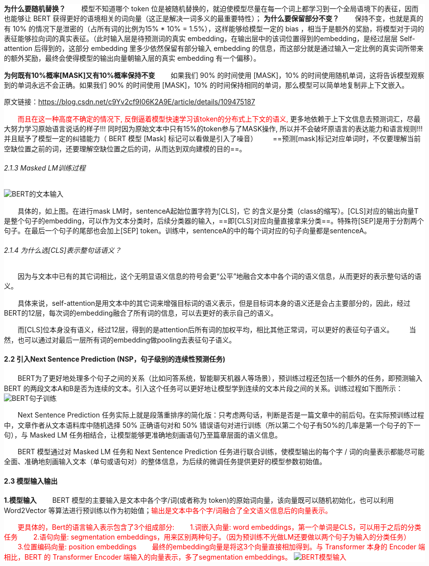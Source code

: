 **为什么要随机替换？**
&#8195;&#8195;模型不知道哪个 token 位是被随机替换的，就迫使模型尽量在每一个词上都学习到一个全局语境下的表征，因而也能够让 BERT 获得更好的语境相关的词向量（这正是解决一词多义的最重要特性）；
**为什么要保留部分不变？**
&#8195;&#8195;保持不变，也就是真的有 10% 的情况下是泄密的（占所有词的比例为15% * 10% = 1.5%），这样能够给模型一定的 bias ，相当于是额外的奖励，将模型对于词的表征能够拉向词的真实表征。（此时输入层是待预测词的真实 embedding，在输出层中的该词位置得到的embedding，是经过层层 Self-attention 后得到的，这部分 embedding 里多少依然保留有部分输入 embedding 的信息，而这部分就是通过输入一定比例的真实词所带来的额外奖励，最终会使得模型的输出向量朝输入层的真实 embedding 有一个偏移）。

**为何既有10%概率[MASK]又有10%概率保持不变**
&#8195;&#8195;如果我们 90% 的时间使用 [MASK]，10% 的时间使用随机单词，这将告诉模型观察到的单词永远不会正确。如果我们 90% 的时间使用 [MASK]，10% 的时间保持相同的单词，那么模型可以简单地复制非上下文嵌入。

原文链接：https://blog.csdn.net/c9Yv2cf9I06K2A9E/article/details/109475187

&#8195;&#8195;<font color='red'>而且在这一种高度不确定的情况下, 反倒逼着模型快速学习该token的分布式上下文的语义, </font>更多地依赖于上下文信息去预测词汇，尽最大努力学习原始语言说话的样子!!! 同时因为原始文本中只有15%的token参与了MASK操作, 所以并不会破坏原语言的表达能力和语言规则!!!并且赋予了模型一定的纠错能力（ BERT 模型 [Mask] 标记可以看做是引入了噪音）
&#8195;&#8195;==预测[mask]标记对应单词时，不仅要理解当前空缺位置之前的词，还要理解空缺位置之后的词，从而达到双向建模的目的==。

###### 2.1.3 Masked LM训练过程
![BERT的文本输入](https://img-blog.csdnimg.cn/1c6c13be357c4e3b8d0bfc293ed0c83e.png?x-oss-process=image/watermark,type_ZmFuZ3poZW5naGVpdGk,shadow_10,text_aHR0cHM6Ly9ibG9nLmNzZG4ubmV0L3FxXzU2NTkxODE0,size_16,color_FFFFFF,t_70#pic_center)

&#8195;&#8195;具体的，如上图。在进行mask LM时，sentenceA起始位置字符为[CLS]，它 的含义是分类（class的缩写）。[CLS]对应的输出向量T是整个句子的embedding，可以作为文本分类时，后续分类器的输入，==即[CLS]对应向量直接拿来分类==。特殊符[SEP]是用于分割两个句子。在最后一个句子的尾部也会加上[SEP] token。训练中，sentenceA的中的每个词对应的句子向量都是sentenceA。
###### 2.1.4 为什么选[CLS]表示整句话语义？
&#8195;&#8195;因为与文本中已有的其它词相比，这个无明显语义信息的符号会更“公平”地融合文本中各个词的语义信息，从而更好的表示整句话的语义。

&#8195;&#8195;具体来说，self-attention是用文本中的其它词来增强目标词的语义表示，但是目标词本身的语义还是会占主要部分的，因此，经过BERT的12层，每次词的embedding融合了所有词的信息，可以去更好的表示自己的语义。

&#8195;&#8195;而[CLS]位本身没有语义，经过12层，得到的是attention后所有词的加权平均，相比其他正常词，可以更好的表征句子语义。
&#8195;&#8195;当然，也可以通过对最后一层所有词的embedding做pooling去表征句子语义。
#### 2.2 引入Next Sentence Prediction (NSP，句子级别的连续性预测任务)
&#8195;&#8195;BERT为了更好地处理多个句子之间的关系（比如问答系统，智能聊天机器人等场景），预训练过程还包括一个额外的任务，即预测输入 BERT 的两段文本A和B是否为连续的文本。引入这个任务可以更好地让模型学到连续的文本片段之间的关系。训练过程如下图所示：
![BERT句子训练](https://img-blog.csdnimg.cn/8ac94a9eefe74a28be8cd8a30df5af9d.png?x-oss-process=image/watermark,type_ZmFuZ3poZW5naGVpdGk,shadow_10,text_aHR0cHM6Ly9ibG9nLmNzZG4ubmV0L3FxXzU2NTkxODE0,size_16,color_FFFFFF,t_70#pic_center)

&#8195;&#8195;Next Sentence Prediction 任务实际上就是段落重排序的简化版：只考虑两句话，判断是否是一篇文章中的前后句。在实际预训练过程中，文章作者从文本语料库中随机选择 50% 正确语句对和 50% 错误语句对进行训练（所以第二个句子有50%的几率是第一个句子的下一句），与 Masked LM 任务相结合，让模型能够更准确地刻画语句乃至篇章层面的语义信息。

&#8195;&#8195;BERT 模型通过对 Masked LM 任务和 Next Sentence Prediction 任务进行联合训练，使模型输出的每个字 / 词的向量表示都能尽可能全面、准确地刻画输入文本（单句或语句对）的整体信息，为后续的微调任务提供更好的模型参数初始值。

#### 2.3 模型输入输出
**1.模型输入**
&#8195;&#8195;BERT 模型的主要输入是文本中各个字/词(或者称为 token)的原始词向量，该向量既可以随机初始化，也可以利用 Word2Vector 等算法进行预训练以作为初始值；<font color='red'>输出是文本中各个字/词融合了全文语义信息后的向量表示。

&#8195;&#8195;更具体的，Bert的语言输入表示包含了3个组成部分: 
&#8195;&#8195;1.词嵌入向量: word embeddings，第一个单词是CLS，可以用于之后的分类任务
&#8195;&#8195;2.语句向量: segmentation embeddings，用来区别两种句子。（因为预训练不光做LM还要做以两个句子为输入的分类任务）
&#8195;&#8195;3.位置编码向量: position embeddings
&#8195;&#8195;最终的embedding向量是将这3个向量直接相加得到。与 Transformer 本身的 Encoder 端相比，BERT 的 Transformer Encoder 端输入的向量表示，多了segmentation embeddings。
![BERT模型输入](https://img-blog.csdnimg.cn/7787683fbdd54a77b0ce940201e72729.jpg?x-oss-process=image/watermark,type_ZmFuZ3poZW5naGVpdGk,shadow_10,text_aHR0cHM6Ly9ibG9nLmNzZG4ubmV0L3FxXzU2NTkxODE0,size_16,color_FFFFFF,t_70#pic_center)
